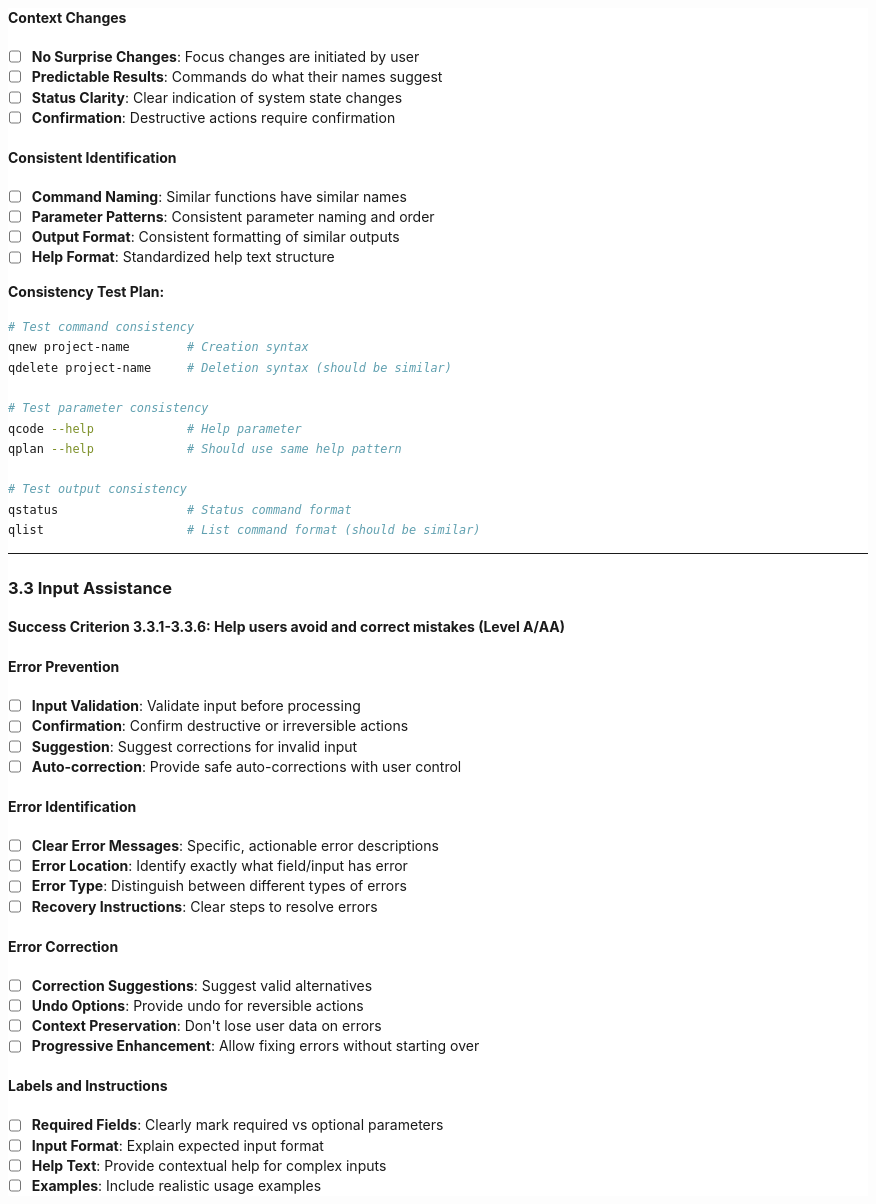 #### Context Changes
- [ ] **No Surprise Changes**: Focus changes are initiated by user
- [ ] **Predictable Results**: Commands do what their names suggest
- [ ] **Status Clarity**: Clear indication of system state changes
- [ ] **Confirmation**: Destructive actions require confirmation

#### Consistent Identification
- [ ] **Command Naming**: Similar functions have similar names
- [ ] **Parameter Patterns**: Consistent parameter naming and order
- [ ] **Output Format**: Consistent formatting of similar outputs
- [ ] **Help Format**: Standardized help text structure

**Consistency Test Plan:**
```bash
# Test command consistency
qnew project-name        # Creation syntax
qdelete project-name     # Deletion syntax (should be similar)

# Test parameter consistency
qcode --help             # Help parameter
qplan --help             # Should use same help pattern

# Test output consistency
qstatus                  # Status command format
qlist                    # List command format (should be similar)
```

---

### 3.3 Input Assistance
**Success Criterion 3.3.1-3.3.6: Help users avoid and correct mistakes (Level A/AA)**

#### Error Prevention
- [ ] **Input Validation**: Validate input before processing
- [ ] **Confirmation**: Confirm destructive or irreversible actions
- [ ] **Suggestion**: Suggest corrections for invalid input
- [ ] **Auto-correction**: Provide safe auto-corrections with user control

#### Error Identification
- [ ] **Clear Error Messages**: Specific, actionable error descriptions
- [ ] **Error Location**: Identify exactly what field/input has error
- [ ] **Error Type**: Distinguish between different types of errors
- [ ] **Recovery Instructions**: Clear steps to resolve errors

#### Error Correction
- [ ] **Correction Suggestions**: Suggest valid alternatives
- [ ] **Undo Options**: Provide undo for reversible actions
- [ ] **Context Preservation**: Don't lose user data on errors
- [ ] **Progressive Enhancement**: Allow fixing errors without starting over

#### Labels and Instructions
- [ ] **Required Fields**: Clearly mark required vs optional parameters
- [ ] **Input Format**: Explain expected input format
- [ ] **Help Text**: Provide contextual help for complex inputs
- [ ] **Examples**: Include realistic usage examples
